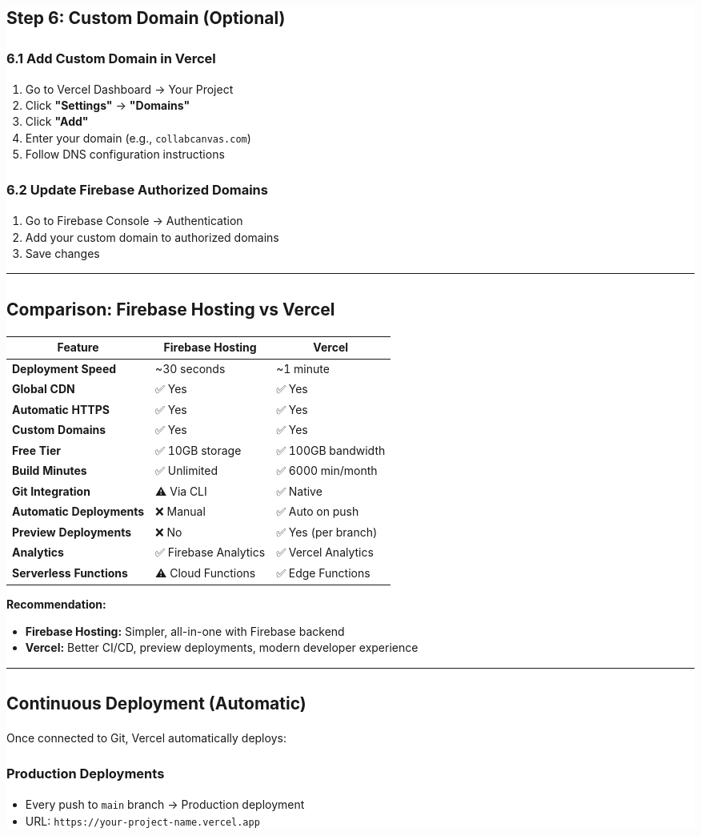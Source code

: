 ## Step 6: Custom Domain (Optional)

### 6.1 Add Custom Domain in Vercel
1. Go to Vercel Dashboard → Your Project
2. Click **"Settings"** → **"Domains"**
3. Click **"Add"**
4. Enter your domain (e.g., `collabcanvas.com`)
5. Follow DNS configuration instructions

### 6.2 Update Firebase Authorized Domains
1. Go to Firebase Console → Authentication
2. Add your custom domain to authorized domains
3. Save changes

---

## Comparison: Firebase Hosting vs Vercel

| Feature | Firebase Hosting | Vercel |
|---------|------------------|--------|
| **Deployment Speed** | ~30 seconds | ~1 minute |
| **Global CDN** | ✅ Yes | ✅ Yes |
| **Automatic HTTPS** | ✅ Yes | ✅ Yes |
| **Custom Domains** | ✅ Yes | ✅ Yes |
| **Free Tier** | ✅ 10GB storage | ✅ 100GB bandwidth |
| **Build Minutes** | ✅ Unlimited | ✅ 6000 min/month |
| **Git Integration** | ⚠️ Via CLI | ✅ Native |
| **Automatic Deployments** | ❌ Manual | ✅ Auto on push |
| **Preview Deployments** | ❌ No | ✅ Yes (per branch) |
| **Analytics** | ✅ Firebase Analytics | ✅ Vercel Analytics |
| **Serverless Functions** | ⚠️ Cloud Functions | ✅ Edge Functions |

**Recommendation:**
- **Firebase Hosting:** Simpler, all-in-one with Firebase backend
- **Vercel:** Better CI/CD, preview deployments, modern developer experience

---

## Continuous Deployment (Automatic)

Once connected to Git, Vercel automatically deploys:

### Production Deployments
- Every push to `main` branch → Production deployment
- URL: `https://your-project-name.vercel.app`
